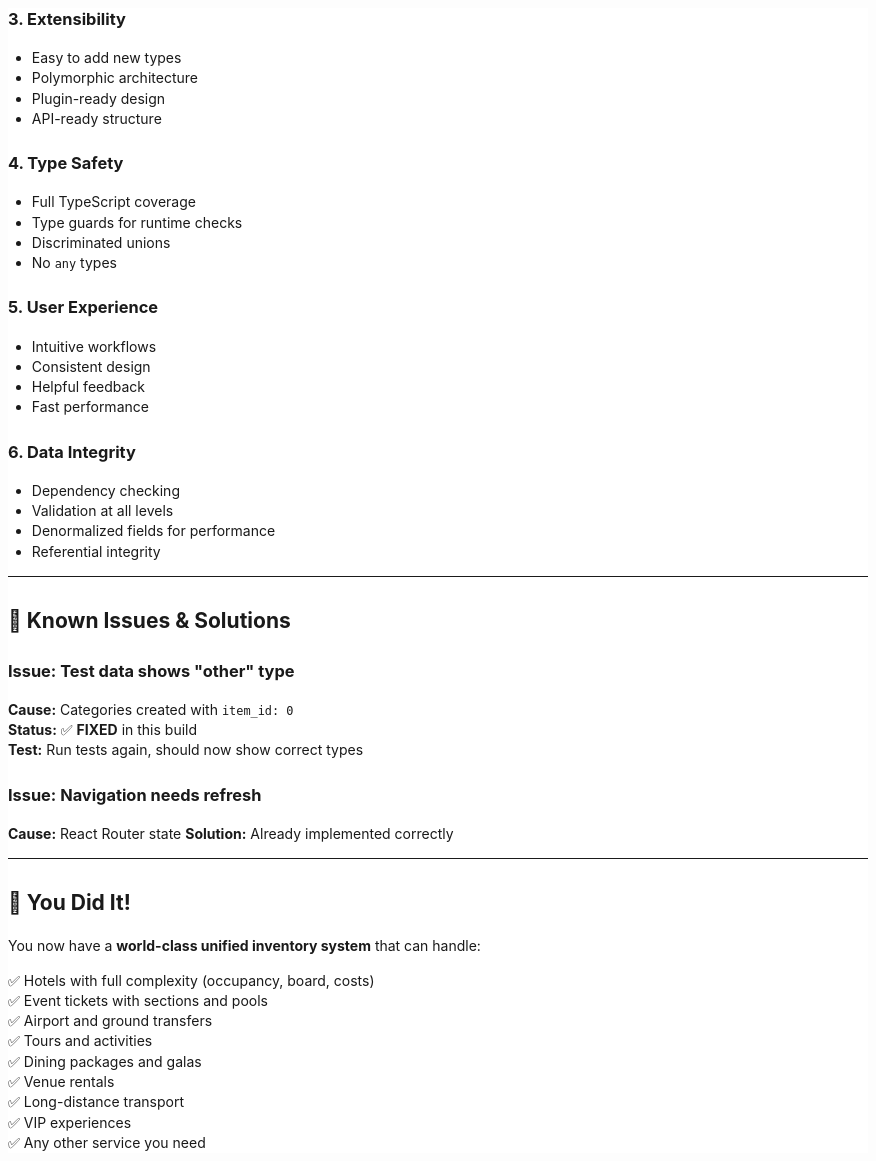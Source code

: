 ### **3. Extensibility**
- Easy to add new types
- Polymorphic architecture
- Plugin-ready design
- API-ready structure

### **4. Type Safety**
- Full TypeScript coverage
- Type guards for runtime checks
- Discriminated unions
- No `any` types

### **5. User Experience**
- Intuitive workflows
- Consistent design
- Helpful feedback
- Fast performance

### **6. Data Integrity**
- Dependency checking
- Validation at all levels
- Denormalized fields for performance
- Referential integrity

---

## 🐛 Known Issues & Solutions

### **Issue: Test data shows "other" type**
**Cause:** Categories created with `item_id: 0`  
**Status:** ✅ **FIXED** in this build  
**Test:** Run tests again, should now show correct types

### **Issue: Navigation needs refresh**
**Cause:** React Router state
**Solution:** Already implemented correctly

---

## 🎊 You Did It!

You now have a **world-class unified inventory system** that can handle:

✅ Hotels with full complexity (occupancy, board, costs)  
✅ Event tickets with sections and pools  
✅ Airport and ground transfers  
✅ Tours and activities  
✅ Dining packages and galas  
✅ Venue rentals  
✅ Long-distance transport  
✅ VIP experiences  
✅ Any other service you need  

